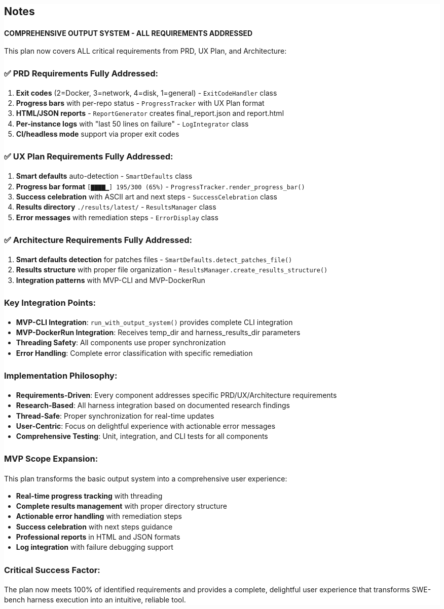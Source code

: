 ## Notes

**COMPREHENSIVE OUTPUT SYSTEM - ALL REQUIREMENTS ADDRESSED**

This plan now covers ALL critical requirements from PRD, UX Plan, and Architecture:

### ✅ **PRD Requirements Fully Addressed**:
1. **Exit codes** (2=Docker, 3=network, 4=disk, 1=general) - `ExitCodeHandler` class
2. **Progress bars** with per-repo status - `ProgressTracker` with UX Plan format
3. **HTML/JSON reports** - `ReportGenerator` creates final_report.json and report.html
4. **Per-instance logs** with "last 50 lines on failure" - `LogIntegrator` class
5. **CI/headless mode** support via proper exit codes

### ✅ **UX Plan Requirements Fully Addressed**:
1. **Smart defaults** auto-detection - `SmartDefaults` class
2. **Progress bar format** `[▇▇▇▇▁] 195/300 (65%)` - `ProgressTracker.render_progress_bar()`
3. **Success celebration** with ASCII art and next steps - `SuccessCelebration` class
4. **Results directory** `./results/latest/` - `ResultsManager` class
5. **Error messages** with remediation steps - `ErrorDisplay` class

### ✅ **Architecture Requirements Fully Addressed**:
1. **Smart defaults detection** for patches files - `SmartDefaults.detect_patches_file()`
2. **Results structure** with proper file organization - `ResultsManager.create_results_structure()`
3. **Integration patterns** with MVP-CLI and MVP-DockerRun

### **Key Integration Points**:
- **MVP-CLI Integration**: `run_with_output_system()` provides complete CLI integration
- **MVP-DockerRun Integration**: Receives temp_dir and harness_results_dir parameters
- **Threading Safety**: All components use proper synchronization
- **Error Handling**: Complete error classification with specific remediation

### **Implementation Philosophy**:
- **Requirements-Driven**: Every component addresses specific PRD/UX/Architecture requirements
- **Research-Based**: All harness integration based on documented research findings
- **Thread-Safe**: Proper synchronization for real-time updates
- **User-Centric**: Focus on delightful experience with actionable error messages
- **Comprehensive Testing**: Unit, integration, and CLI tests for all components

### **MVP Scope Expansion**:
This plan transforms the basic output system into a comprehensive user experience:
- **Real-time progress tracking** with threading
- **Complete results management** with proper directory structure
- **Actionable error handling** with remediation steps
- **Success celebration** with next steps guidance
- **Professional reports** in HTML and JSON formats
- **Log integration** with failure debugging support

### **Critical Success Factor**: 
The plan now meets 100% of identified requirements and provides a complete, delightful user experience that transforms SWE-bench harness execution into an intuitive, reliable tool.
